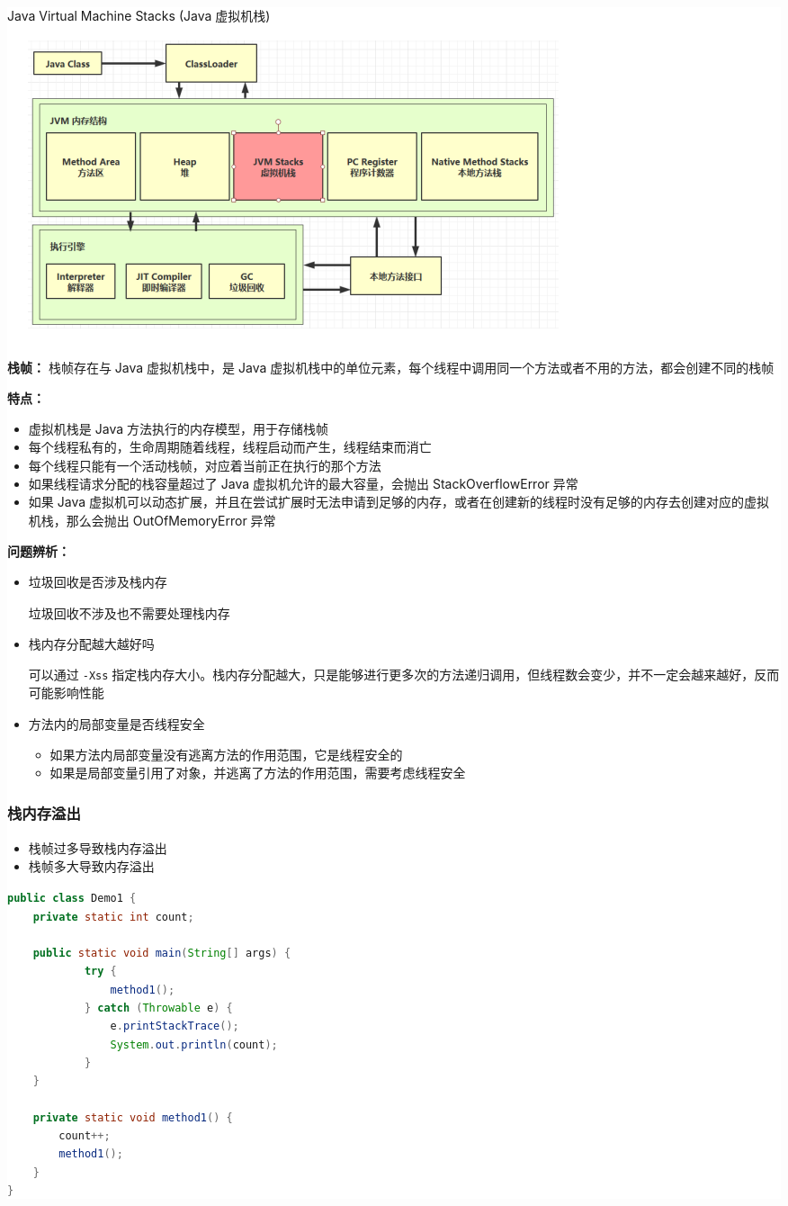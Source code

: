 Java Virtual Machine Stacks (Java 虚拟机栈)

![图 7](../../.image/040b9456ac8d4e85a5ba9e4807d77a580c508929048e7dbea6d72ce590b56782.png)  

**栈帧：** 栈帧存在与 Java 虚拟机栈中，是 Java 虚拟机栈中的单位元素，每个线程中调用同一个方法或者不用的方法，都会创建不同的栈帧

**特点：**

- 虚拟机栈是 Java 方法执行的内存模型，用于存储栈帧
- 每个线程私有的，生命周期随着线程，线程启动而产生，线程结束而消亡
- 每个线程只能有一个活动栈帧，对应着当前正在执行的那个方法
- 如果线程请求分配的栈容量超过了 Java 虚拟机允许的最大容量，会抛出 StackOverflowError 异常
- 如果 Java 虚拟机可以动态扩展，并且在尝试扩展时无法申请到足够的内存，或者在创建新的线程时没有足够的内存去创建对应的虚拟机栈，那么会抛出 OutOfMemoryError 异常

**问题辨析：**

- 垃圾回收是否涉及栈内存
  
  垃圾回收不涉及也不需要处理栈内存

- 栈内存分配越大越好吗
  
  可以通过 `-Xss` 指定栈内存大小。栈内存分配越大，只是能够进行更多次的方法递归调用，但线程数会变少，并不一定会越来越好，反而可能影响性能

- 方法内的局部变量是否线程安全
  
  - 如果方法内局部变量没有逃离方法的作用范围，它是线程安全的
  - 如果是局部变量引用了对象，并逃离了方法的作用范围，需要考虑线程安全

### 栈内存溢出

- 栈帧过多导致栈内存溢出
- 栈帧多大导致内存溢出

```java
public class Demo1 {
    private static int count;

    public static void main(String[] args) {
            try {
                method1();
            } catch (Throwable e) {
                e.printStackTrace();
                System.out.println(count);
            }
    }

    private static void method1() {
        count++;
        method1();
    }
}
```